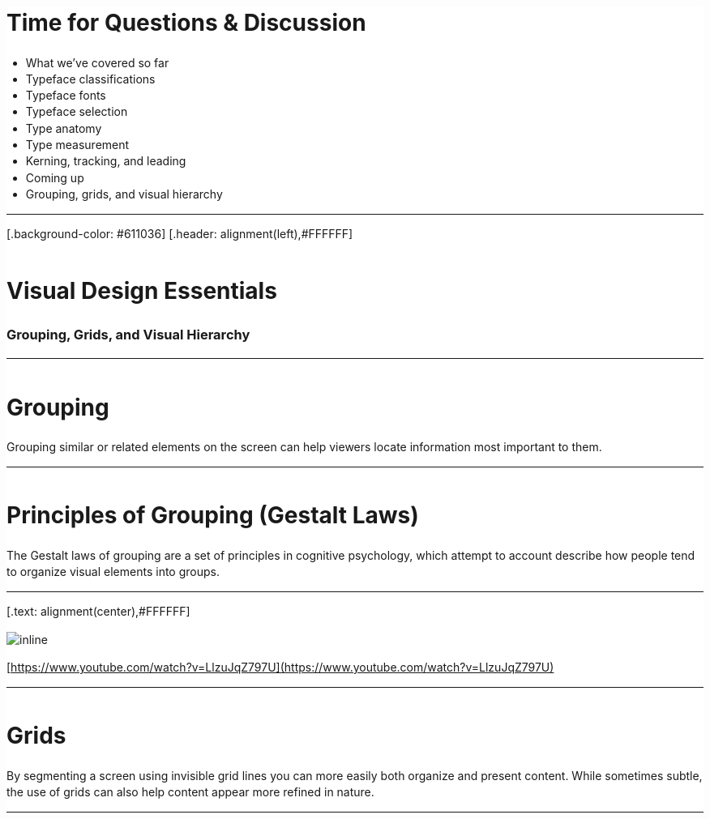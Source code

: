 


# Time for Questions & Discussion

* What we’ve covered so far
 * Typeface classifications
 * Typeface fonts
 * Typeface selection
 * Type anatomy
 * Type measurement
 * Kerning, tracking, and leading          
* Coming up
 * Grouping, grids, and visual hierarchy

---

[.background-color: #611036]
[.header: alignment(left),#FFFFFF]

# Visual Design Essentials
### Grouping, Grids, and Visual Hierarchy

---

# Grouping

Grouping similar or related elements on the screen can help viewers locate information most important to them.

---

# Principles of Grouping (Gestalt Laws)

The Gestalt laws of grouping are a set of principles in cognitive psychology, which attempt to account describe how people tend to organize visual elements into groups.

---

[.text: alignment(center),#FFFFFF]

![inline](https://www.youtube.com/watch?v=LlzuJqZ797U)

[https://www.youtube.com/watch?v=LlzuJqZ797U](https://www.youtube.com/watch?v=LlzuJqZ797U)

---

# Grids

By segmenting a screen using invisible grid lines you can more easily both organize and present content. While sometimes subtle, the use of grids can also help content appear more refined in nature.

---